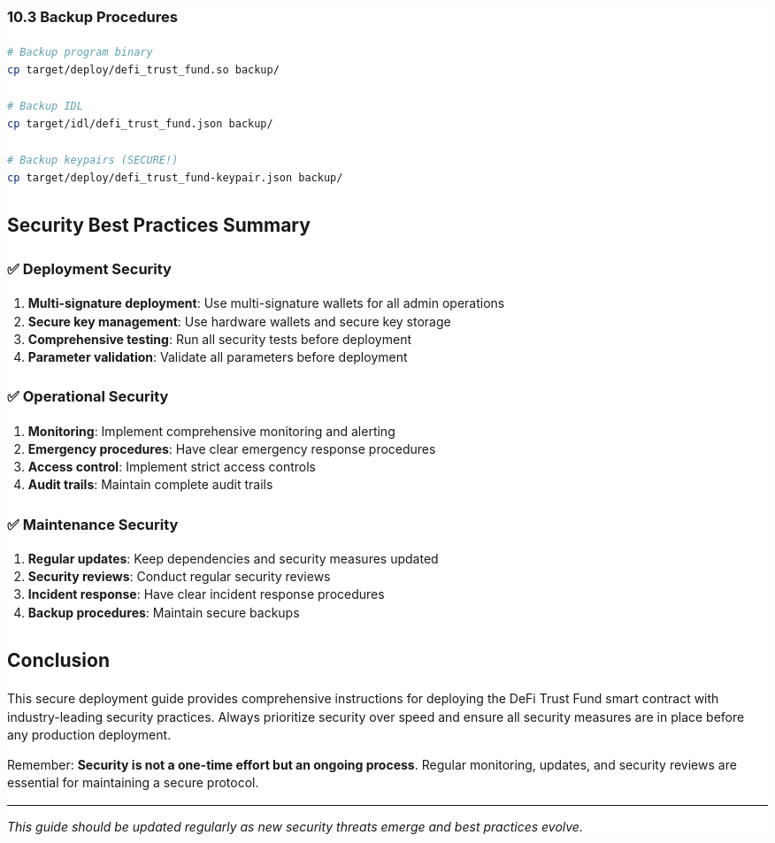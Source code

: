 ### 10.3 Backup Procedures
```bash
# Backup program binary
cp target/deploy/defi_trust_fund.so backup/

# Backup IDL
cp target/idl/defi_trust_fund.json backup/

# Backup keypairs (SECURE!)
cp target/deploy/defi_trust_fund-keypair.json backup/
```

## Security Best Practices Summary

### ✅ **Deployment Security**
1. **Multi-signature deployment**: Use multi-signature wallets for all admin operations
2. **Secure key management**: Use hardware wallets and secure key storage
3. **Comprehensive testing**: Run all security tests before deployment
4. **Parameter validation**: Validate all parameters before deployment

### ✅ **Operational Security**
1. **Monitoring**: Implement comprehensive monitoring and alerting
2. **Emergency procedures**: Have clear emergency response procedures
3. **Access control**: Implement strict access controls
4. **Audit trails**: Maintain complete audit trails

### ✅ **Maintenance Security**
1. **Regular updates**: Keep dependencies and security measures updated
2. **Security reviews**: Conduct regular security reviews
3. **Incident response**: Have clear incident response procedures
4. **Backup procedures**: Maintain secure backups

## Conclusion

This secure deployment guide provides comprehensive instructions for deploying the DeFi Trust Fund smart contract with industry-leading security practices. Always prioritize security over speed and ensure all security measures are in place before any production deployment.

Remember: **Security is not a one-time effort but an ongoing process**. Regular monitoring, updates, and security reviews are essential for maintaining a secure protocol.

---

*This guide should be updated regularly as new security threats emerge and best practices evolve.*
